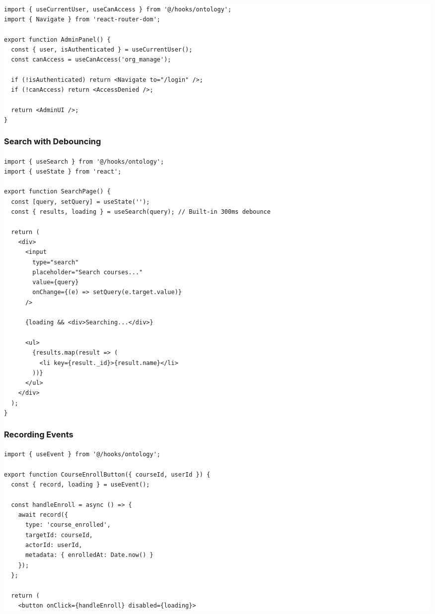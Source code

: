 ```tsx
import { useCurrentUser, useCanAccess } from '@/hooks/ontology';
import { Navigate } from 'react-router-dom';

export function AdminPanel() {
  const { user, isAuthenticated } = useCurrentUser();
  const canAccess = useCanAccess('org_manage');

  if (!isAuthenticated) return <Navigate to="/login" />;
  if (!canAccess) return <AccessDenied />;

  return <AdminUI />;
}
```

### Search with Debouncing

```tsx
import { useSearch } from '@/hooks/ontology';
import { useState } from 'react';

export function SearchPage() {
  const [query, setQuery] = useState('');
  const { results, loading } = useSearch(query); // Built-in 300ms debounce

  return (
    <div>
      <input
        type="search"
        placeholder="Search courses..."
        value={query}
        onChange={(e) => setQuery(e.target.value)}
      />

      {loading && <div>Searching...</div>}

      <ul>
        {results.map(result => (
          <li key={result._id}>{result.name}</li>
        ))}
      </ul>
    </div>
  );
}
```

### Recording Events

```tsx
import { useEvent } from '@/hooks/ontology';

export function CourseEnrollButton({ courseId, userId }) {
  const { record, loading } = useEvent();

  const handleEnroll = async () => {
    await record({
      type: 'course_enrolled',
      targetId: courseId,
      actorId: userId,
      metadata: { enrolledAt: Date.now() }
    });
  };

  return (
    <button onClick={handleEnroll} disabled={loading}>
```